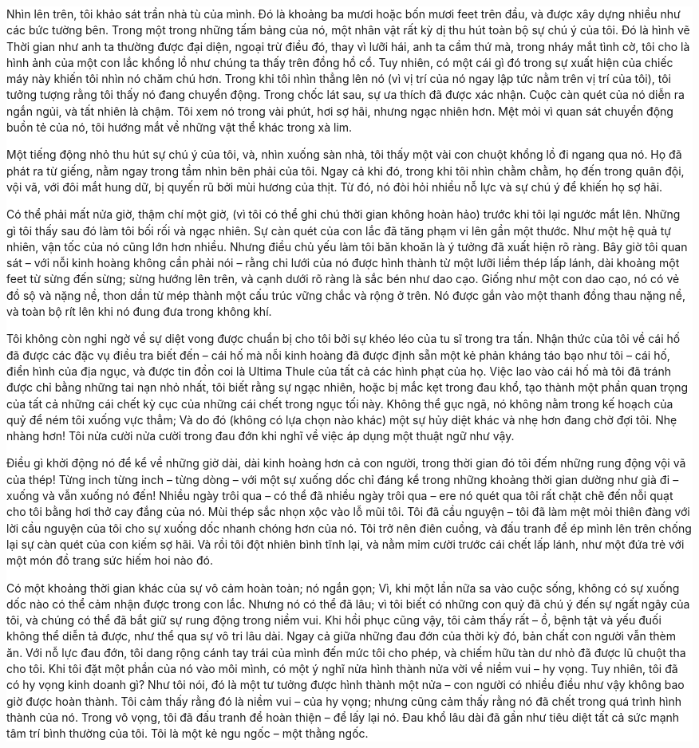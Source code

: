 Nhìn lên trên, tôi khảo sát trần nhà tù của mình. Đó là khoảng ba mươi hoặc bốn mươi feet trên đầu, và được xây dựng nhiều như các bức tường bên. Trong một trong những tấm bảng của nó, một nhân vật rất kỳ dị thu hút toàn bộ sự chú ý của tôi. Đó là hình vẽ Thời gian như anh ta thường được đại diện, ngoại trừ điều đó, thay vì lưỡi hái, anh ta cầm thứ mà, trong nháy mắt tình cờ, tôi cho là hình ảnh của một con lắc khổng lồ như chúng ta thấy trên đồng hồ cổ. Tuy nhiên, có một cái gì đó trong sự xuất hiện của chiếc máy này khiến tôi nhìn nó chăm chú hơn. Trong khi tôi nhìn thẳng lên nó (vì vị trí của nó ngay lập tức nằm trên vị trí của tôi), tôi tưởng tượng rằng tôi thấy nó đang chuyển động. Trong chốc lát sau, sự ưa thích đã được xác nhận. Cuộc càn quét của nó diễn ra ngắn ngủi, và tất nhiên là chậm. Tôi xem nó trong vài phút, hơi sợ hãi, nhưng ngạc nhiên hơn. Mệt mỏi vì quan sát chuyển động buồn tẻ của nó, tôi hướng mắt về những vật thể khác trong xà lim.

Một tiếng động nhỏ thu hút sự chú ý của tôi, và, nhìn xuống sàn nhà, tôi thấy một vài con chuột khổng lồ đi ngang qua nó. Họ đã phát ra từ giếng, nằm ngay trong tầm nhìn bên phải của tôi. Ngay cả khi đó, trong khi tôi nhìn chằm chằm, họ đến trong quân đội, vội vã, với đôi mắt hung dữ, bị quyến rũ bởi mùi hương của thịt. Từ đó, nó đòi hỏi nhiều nỗ lực và sự chú ý để khiến họ sợ hãi.

Có thể phải mất nửa giờ, thậm chí một giờ, (vì tôi có thể ghi chú thời gian không hoàn hảo) trước khi tôi lại ngước mắt lên. Những gì tôi thấy sau đó làm tôi bối rối và ngạc nhiên. Sự càn quét của con lắc đã tăng phạm vi lên gần một thước. Như một hệ quả tự nhiên, vận tốc của nó cũng lớn hơn nhiều. Nhưng điều chủ yếu làm tôi băn khoăn là ý tưởng đã xuất hiện rõ ràng. Bây giờ tôi quan sát – với nỗi kinh hoàng không cần phải nói – rằng chi lưới của nó được hình thành từ một lưỡi liềm thép lấp lánh, dài khoảng một feet từ sừng đến sừng; sừng hướng lên trên, và cạnh dưới rõ ràng là sắc bén như dao cạo. Giống như một con dao cạo, nó có vẻ đồ sộ và nặng nề, thon dần từ mép thành một cấu trúc vững chắc và rộng ở trên. Nó được gắn vào một thanh đồng thau nặng nề, và toàn bộ rít lên khi nó đung đưa trong không khí.

Tôi không còn nghi ngờ về sự diệt vong được chuẩn bị cho tôi bởi sự khéo léo của tu sĩ trong tra tấn. Nhận thức của tôi về cái hố đã được các đặc vụ điều tra biết đến – cái hố mà nỗi kinh hoàng đã được định sẵn một kẻ phản kháng táo bạo như tôi – cái hố, điển hình của địa ngục, và được tin đồn coi là Ultima Thule của tất cả các hình phạt của họ. Việc lao vào cái hố mà tôi đã tránh được chỉ bằng những tai nạn nhỏ nhất, tôi biết rằng sự ngạc nhiên, hoặc bị mắc kẹt trong đau khổ, tạo thành một phần quan trọng của tất cả những cái chết kỳ cục của những cái chết trong ngục tối này. Không thể gục ngã, nó không nằm trong kế hoạch của quỷ để ném tôi xuống vực thẳm; Và do đó (không có lựa chọn nào khác) một sự hủy diệt khác và nhẹ hơn đang chờ đợi tôi. Nhẹ nhàng hơn! Tôi nửa cười nửa cười trong đau đớn khi nghĩ về việc áp dụng một thuật ngữ như vậy.

Điều gì khởi động nó để kể về những giờ dài, dài kinh hoàng hơn cả con người, trong thời gian đó tôi đếm những rung động vội vã của thép! Từng inch từng inch – từng dòng – với một sự xuống dốc chỉ đáng kể trong những khoảng thời gian dường như già đi – xuống và vẫn xuống nó đến! Nhiều ngày trôi qua – có thể đã nhiều ngày trôi qua – ere nó quét qua tôi rất chặt chẽ đến nỗi quạt cho tôi bằng hơi thở cay đắng của nó. Mùi thép sắc nhọn xộc vào lỗ mũi tôi. Tôi đã cầu nguyện – tôi đã làm mệt mỏi thiên đàng với lời cầu nguyện của tôi cho sự xuống dốc nhanh chóng hơn của nó. Tôi trở nên điên cuồng, và đấu tranh để ép mình lên trên chống lại sự càn quét của con kiếm sợ hãi. Và rồi tôi đột nhiên bình tĩnh lại, và nằm mỉm cười trước cái chết lấp lánh, như một đứa trẻ với một món đồ trang sức hiếm hoi nào đó.

Có một khoảng thời gian khác của sự vô cảm hoàn toàn; nó ngắn gọn; Vì, khi một lần nữa sa vào cuộc sống, không có sự xuống dốc nào có thể cảm nhận được trong con lắc. Nhưng nó có thể đã lâu; vì tôi biết có những con quỷ đã chú ý đến sự ngất ngây của tôi, và chúng có thể đã bắt giữ sự rung động trong niềm vui. Khi hồi phục cũng vậy, tôi cảm thấy rất – ồ, bệnh tật và yếu đuối không thể diễn tả được, như thể qua sự vô tri lâu dài. Ngay cả giữa những đau đớn của thời kỳ đó, bản chất con người vẫn thèm ăn. Với nỗ lực đau đớn, tôi dang rộng cánh tay trái của mình đến mức tôi cho phép, và chiếm hữu tàn dư nhỏ đã được lũ chuột tha cho tôi. Khi tôi đặt một phần của nó vào môi mình, có một ý nghĩ nửa hình thành nửa vời về niềm vui – hy vọng. Tuy nhiên, tôi đã có hy vọng kinh doanh gì? Như tôi nói, đó là một tư tưởng được hình thành một nửa – con người có nhiều điều như vậy không bao giờ được hoàn thành. Tôi cảm thấy rằng đó là niềm vui – của hy vọng; nhưng cũng cảm thấy rằng nó đã chết trong quá trình hình thành của nó. Trong vô vọng, tôi đã đấu tranh để hoàn thiện – để lấy lại nó. Đau khổ lâu dài đã gần như tiêu diệt tất cả sức mạnh tâm trí bình thường của tôi. Tôi là một kẻ ngu ngốc – một thằng ngốc.

